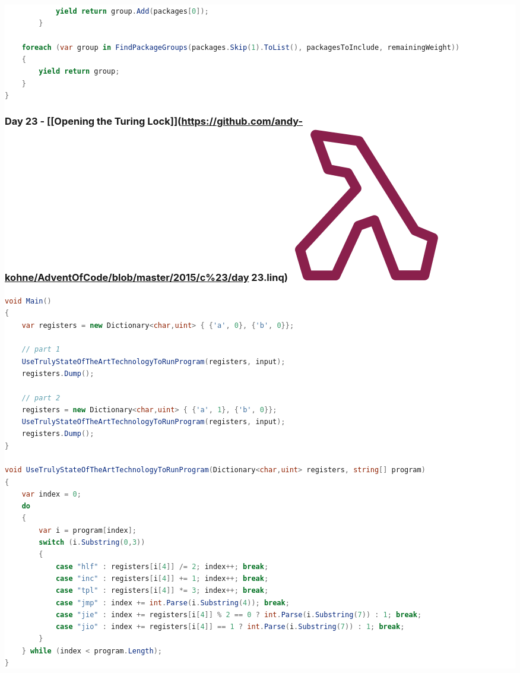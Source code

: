 ```csharp
			yield return group.Add(packages[0]);
		}

	foreach (var group in FindPackageGroups(packages.Skip(1).ToList(), packagesToInclude, remainingWeight))
	{
		yield return group;
	}
}
```

### Day 23 - [[Opening the Turing Lock]](https://github.com/andy-kohne/AdventOfCode/blob/master/2015/c%23/day 23.linq) <a class="linqpad" href="https://raw.githubusercontent.com/andy-kohne/AdventOfCode/master/2015/c%23/day 23.linq"  title="Download LinqPad script" download><img src="LINQPad.png" alt=""/></a>

```csharp
void Main()
{
	var registers = new Dictionary<char,uint> { {'a', 0}, {'b', 0}};
	
	// part 1
	UseTrulyStateOfTheArtTechnologyToRunProgram(registers, input);
	registers.Dump();
	
	// part 2
	registers = new Dictionary<char,uint> { {'a', 1}, {'b', 0}};
	UseTrulyStateOfTheArtTechnologyToRunProgram(registers, input);
	registers.Dump();
}

void UseTrulyStateOfTheArtTechnologyToRunProgram(Dictionary<char,uint> registers, string[] program)
{
	var index = 0;
	do 
	{
		var i = program[index];
		switch (i.Substring(0,3))
		{
			case "hlf" : registers[i[4]] /= 2; index++; break;
			case "inc" : registers[i[4]] += 1; index++; break;
			case "tpl" : registers[i[4]] *= 3; index++; break;
			case "jmp" : index += int.Parse(i.Substring(4)); break;
			case "jie" : index += registers[i[4]] % 2 == 0 ? int.Parse(i.Substring(7)) : 1; break;
			case "jio" : index += registers[i[4]] == 1 ? int.Parse(i.Substring(7)) : 1; break;
		}
	} while (index < program.Length);	
}
```

